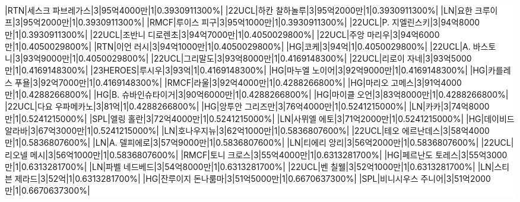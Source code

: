 |RTN|세스크 파브레가스|3|95억4000만|1|0.3930911300%|
|22UCL|하칸 찰하놀루|3|95억2000만|1|0.3930911300%|
|LN|요한 크루이프|3|95억2000만|1|0.3930911300%|
|RMCF|루이스 피구|3|95억1000만|1|0.3930911300%|
|22UCL|P. 지엘린스키|3|94억8000만|1|0.3930911300%|
|22UCL|조반니 디로렌초|3|94억7000만|1|0.4050029800%|
|22UCL|주앙 마리우|3|94억6000만|1|0.4050029800%|
|RTN|이언 러시|3|94억1000만|1|0.4050029800%|
|HG|코케|3|94억|1|0.4050029800%|
|22UCL|A. 바스토니|3|93억9000만|1|0.4050029800%|
|22UCL|그리말도|3|93억8000만|1|0.4169148300%|
|22UCL|리로이 자네|3|93억5000만|1|0.4169148300%|
|23HEROES|루시우|3|93억|1|0.4169148300%|
|HG|마누엘 노이어|3|92억9000만|1|0.4169148300%|
|HG|카를레스 푸욜|3|92억7000만|1|0.4169148300%|
|RMCF|라울|3|92억4000만|1|0.4288266800%|
|HG|마리오 고메스|3|91억4000만|1|0.4288266800%|
|HG|B. 슈바인슈타이거|3|90억6000만|1|0.4288266800%|
|HG|마이클 오언|3|83억8000만|1|0.4288266800%|
|22UCL|다요 우파메카노|3|81억|1|0.4288266800%|
|HG|앙투안 그리즈만|3|76억4000만|1|0.5241215000%|
|LN|카카|3|74억8000만|1|0.5241215000%|
|SPL|엘링 홀란|3|72억4000만|1|0.5241215000%|
|LN|사뮈엘 에토|3|71억2000만|1|0.5241215000%|
|HG|데이비드 알라바|3|67억3000만|1|0.5241215000%|
|LN|호나우지뉴|3|62억1000만|1|0.5836807600%|
|22UCL|테오 에르난데스|3|58억4000만|1|0.5836807600%|
|LN|A. 델피에로|3|57억9000만|1|0.5836807600%|
|LN|티에리 앙리|3|56억2000만|1|0.5836807600%|
|22UCL|리오넬 메시|3|56억1000만|1|0.5836807600%|
|RMCF|토니 크로스|3|55억4000만|1|0.6313281700%|
|HG|페르난도 토레스|3|55억3000만|1|0.6313281700%|
|LN|파벨 네드베드|3|54억8000만|1|0.6313281700%|
|22UCL|벤 칠웰|3|52억1000만|1|0.6313281700%|
|LN|스티븐 제라드|3|52억|1|0.6313281700%|
|HG|잔루이지 돈나룸마|3|51억5000만|1|0.6670637300%|
|SPL|비니시우스 주니어|3|51억2000만|1|0.6670637300%|